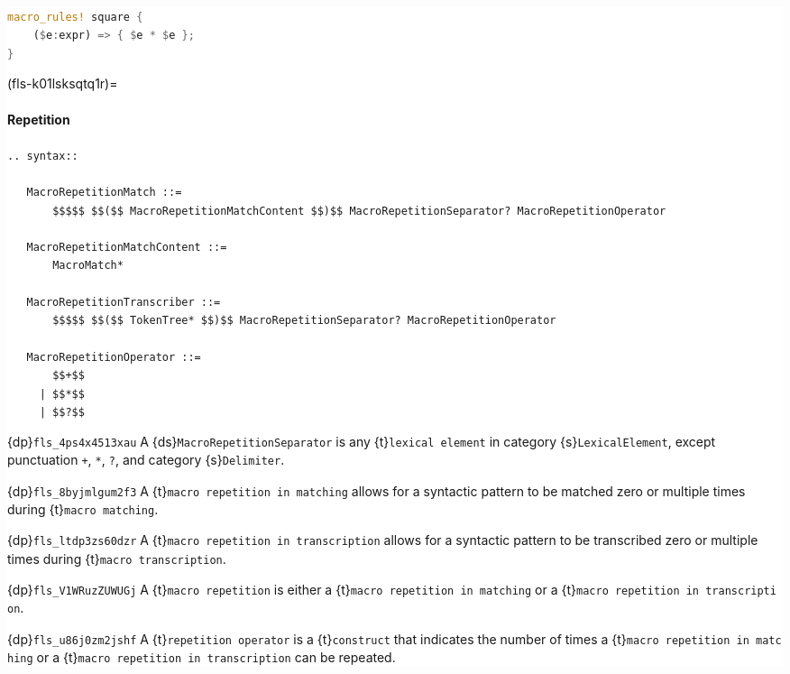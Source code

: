 ```rust
macro_rules! square {
    ($e:expr) => { $e * $e };
}
```

(fls-k01lsksqtq1r)=

#### Repetition

```{rubric} Syntax
```

```{eval-rst}
.. syntax::

   MacroRepetitionMatch ::=
       $$$$$ $$($$ MacroRepetitionMatchContent $$)$$ MacroRepetitionSeparator? MacroRepetitionOperator

   MacroRepetitionMatchContent ::=
       MacroMatch*

   MacroRepetitionTranscriber ::=
       $$$$$ $$($$ TokenTree* $$)$$ MacroRepetitionSeparator? MacroRepetitionOperator

   MacroRepetitionOperator ::=
       $$+$$
     | $$*$$
     | $$?$$
```

{dp}`fls_4ps4x4513xau`
A {ds}`MacroRepetitionSeparator` is any {t}`lexical element` in category
{s}`LexicalElement`, except punctuation `+`, `*`, `?`, and category
{s}`Delimiter`.

```{rubric} Legality Rules
```

{dp}`fls_8byjmlgum2f3`
A {t}`macro repetition in matching` allows for a syntactic pattern to be matched
zero or multiple times during {t}`macro matching`.

{dp}`fls_ltdp3zs60dzr`
A {t}`macro repetition in transcription` allows for a syntactic pattern to be
transcribed zero or multiple times during {t}`macro transcription`.

{dp}`fls_V1WRuzZUWUGj`
A {t}`macro repetition` is either a {t}`macro repetition in matching` or a
{t}`macro repetition in transcription`.

{dp}`fls_u86j0zm2jshf`
A {t}`repetition operator` is a {t}`construct` that indicates the number
of times a {t}`macro repetition in matching` or a
{t}`macro repetition in transcription` can be repeated.
